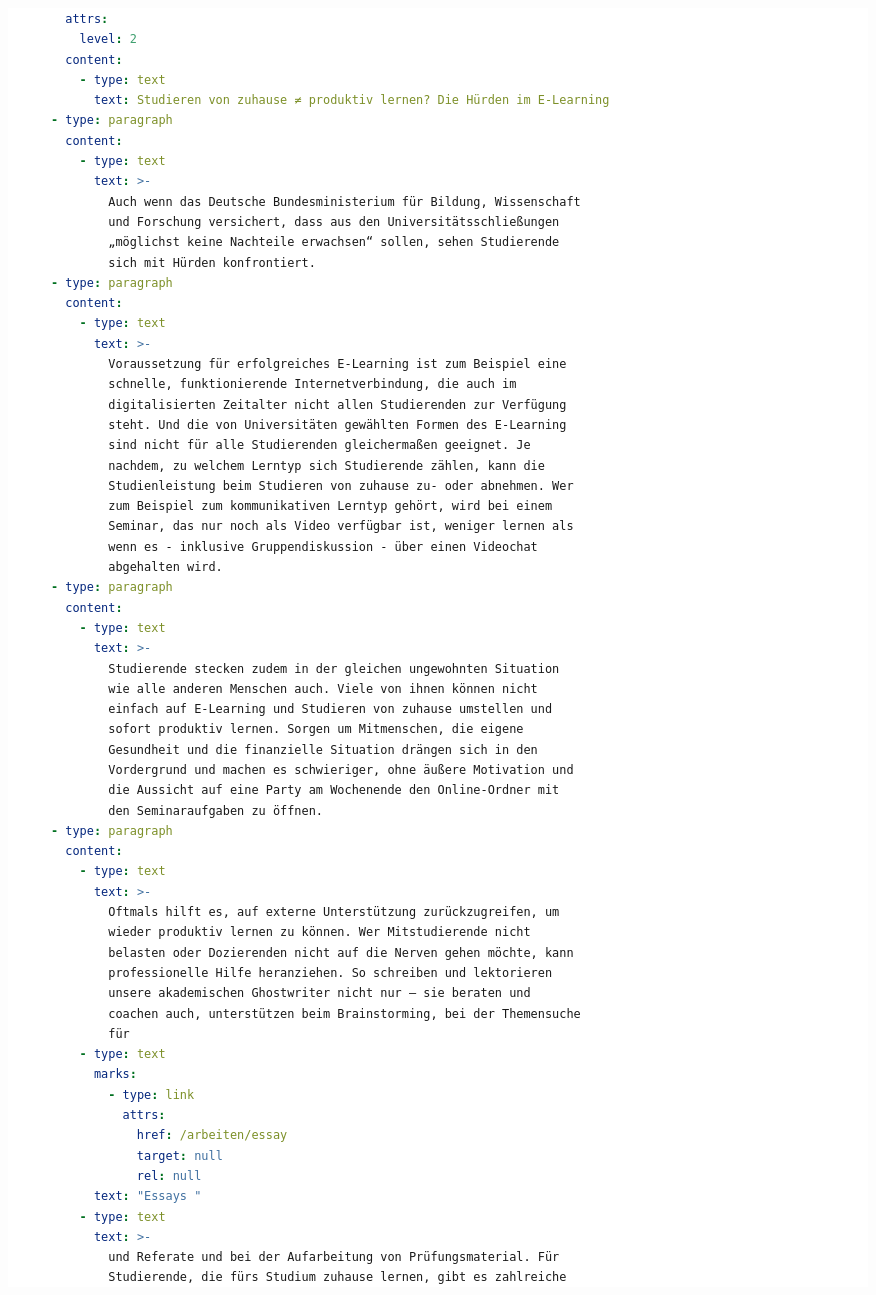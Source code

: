 ```yaml
        attrs:
          level: 2
        content:
          - type: text
            text: Studieren von zuhause ≠ produktiv lernen? Die Hürden im E-Learning
      - type: paragraph
        content:
          - type: text
            text: >-
              Auch wenn das Deutsche Bundesministerium für Bildung, Wissenschaft
              und Forschung versichert, dass aus den Universitätsschließungen
              „möglichst keine Nachteile erwachsen“ sollen, sehen Studierende
              sich mit Hürden konfrontiert.
      - type: paragraph
        content:
          - type: text
            text: >-
              Voraussetzung für erfolgreiches E-Learning ist zum Beispiel eine
              schnelle, funktionierende Internetverbindung, die auch im
              digitalisierten Zeitalter nicht allen Studierenden zur Verfügung
              steht. Und die von Universitäten gewählten Formen des E-Learning
              sind nicht für alle Studierenden gleichermaßen geeignet. Je
              nachdem, zu welchem Lerntyp sich Studierende zählen, kann die
              Studienleistung beim Studieren von zuhause zu- oder abnehmen. Wer
              zum Beispiel zum kommunikativen Lerntyp gehört, wird bei einem
              Seminar, das nur noch als Video verfügbar ist, weniger lernen als
              wenn es - inklusive Gruppendiskussion - über einen Videochat
              abgehalten wird.
      - type: paragraph
        content:
          - type: text
            text: >-
              Studierende stecken zudem in der gleichen ungewohnten Situation
              wie alle anderen Menschen auch. Viele von ihnen können nicht
              einfach auf E-Learning und Studieren von zuhause umstellen und
              sofort produktiv lernen. Sorgen um Mitmenschen, die eigene
              Gesundheit und die finanzielle Situation drängen sich in den
              Vordergrund und machen es schwieriger, ohne äußere Motivation und
              die Aussicht auf eine Party am Wochenende den Online-Ordner mit
              den Seminaraufgaben zu öffnen.
      - type: paragraph
        content:
          - type: text
            text: >-
              Oftmals hilft es, auf externe Unterstützung zurückzugreifen, um
              wieder produktiv lernen zu können. Wer Mitstudierende nicht
              belasten oder Dozierenden nicht auf die Nerven gehen möchte, kann
              professionelle Hilfe heranziehen. So schreiben und lektorieren
              unsere akademischen Ghostwriter nicht nur – sie beraten und
              coachen auch, unterstützen beim Brainstorming, bei der Themensuche
              für
          - type: text
            marks:
              - type: link
                attrs:
                  href: /arbeiten/essay
                  target: null
                  rel: null
            text: "Essays "
          - type: text
            text: >-
              und Referate und bei der Aufarbeitung von Prüfungsmaterial. Für
              Studierende, die fürs Studium zuhause lernen, gibt es zahlreiche
```